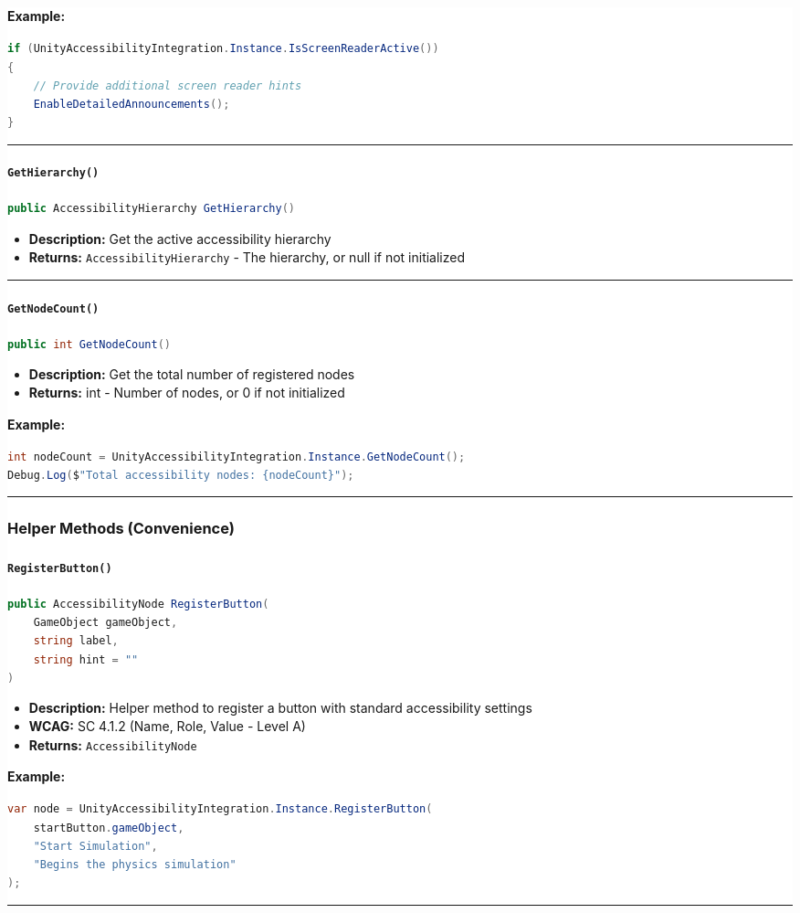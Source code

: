 **Example:**
```csharp
if (UnityAccessibilityIntegration.Instance.IsScreenReaderActive())
{
    // Provide additional screen reader hints
    EnableDetailedAnnouncements();
}
```

---

#### `GetHierarchy()`
```csharp
public AccessibilityHierarchy GetHierarchy()
```
- **Description:** Get the active accessibility hierarchy
- **Returns:** `AccessibilityHierarchy` - The hierarchy, or null if not initialized

---

#### `GetNodeCount()`
```csharp
public int GetNodeCount()
```
- **Description:** Get the total number of registered nodes
- **Returns:** int - Number of nodes, or 0 if not initialized

**Example:**
```csharp
int nodeCount = UnityAccessibilityIntegration.Instance.GetNodeCount();
Debug.Log($"Total accessibility nodes: {nodeCount}");
```

---

### Helper Methods (Convenience)

#### `RegisterButton()`
```csharp
public AccessibilityNode RegisterButton(
    GameObject gameObject,
    string label,
    string hint = ""
)
```
- **Description:** Helper method to register a button with standard accessibility settings
- **WCAG:** SC 4.1.2 (Name, Role, Value - Level A)
- **Returns:** `AccessibilityNode`

**Example:**
```csharp
var node = UnityAccessibilityIntegration.Instance.RegisterButton(
    startButton.gameObject,
    "Start Simulation",
    "Begins the physics simulation"
);
```

---